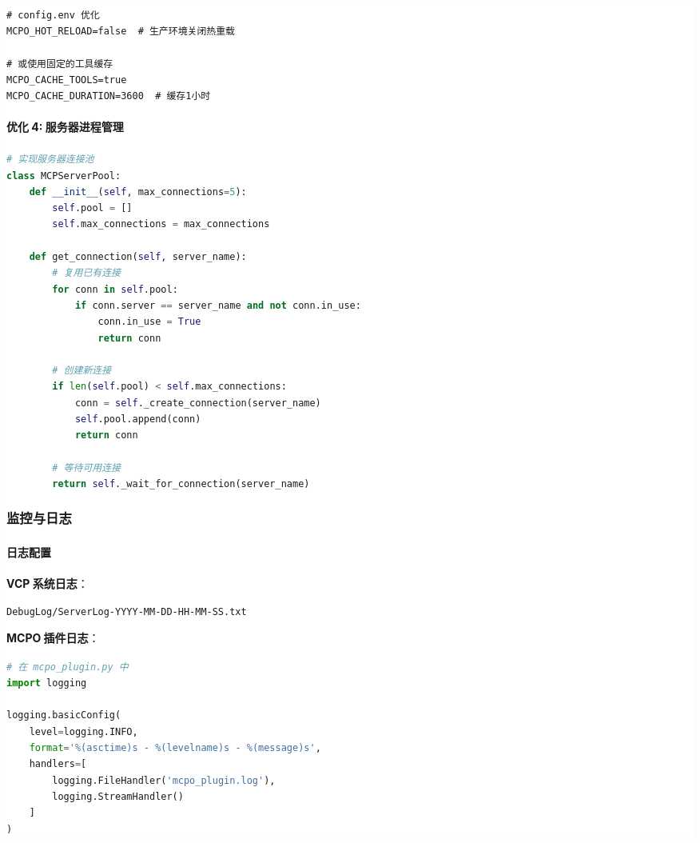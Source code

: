 ```env
# config.env 优化
MCPO_HOT_RELOAD=false  # 生产环境关闭热重载

# 或使用固定的工具缓存
MCPO_CACHE_TOOLS=true
MCPO_CACHE_DURATION=3600  # 缓存1小时
```

#### 优化 4: 服务器进程管理

```python
# 实现服务器连接池
class MCPServerPool:
    def __init__(self, max_connections=5):
        self.pool = []
        self.max_connections = max_connections

    def get_connection(self, server_name):
        # 复用已有连接
        for conn in self.pool:
            if conn.server == server_name and not conn.in_use:
                conn.in_use = True
                return conn

        # 创建新连接
        if len(self.pool) < self.max_connections:
            conn = self._create_connection(server_name)
            self.pool.append(conn)
            return conn

        # 等待可用连接
        return self._wait_for_connection(server_name)
```

### 监控与日志

#### 日志配置

**VCP 系统日志**：
```
DebugLog/ServerLog-YYYY-MM-DD-HH-MM-SS.txt
```

**MCPO 插件日志**：
```python
# 在 mcpo_plugin.py 中
import logging

logging.basicConfig(
    level=logging.INFO,
    format='%(asctime)s - %(levelname)s - %(message)s',
    handlers=[
        logging.FileHandler('mcpo_plugin.log'),
        logging.StreamHandler()
    ]
)
```
